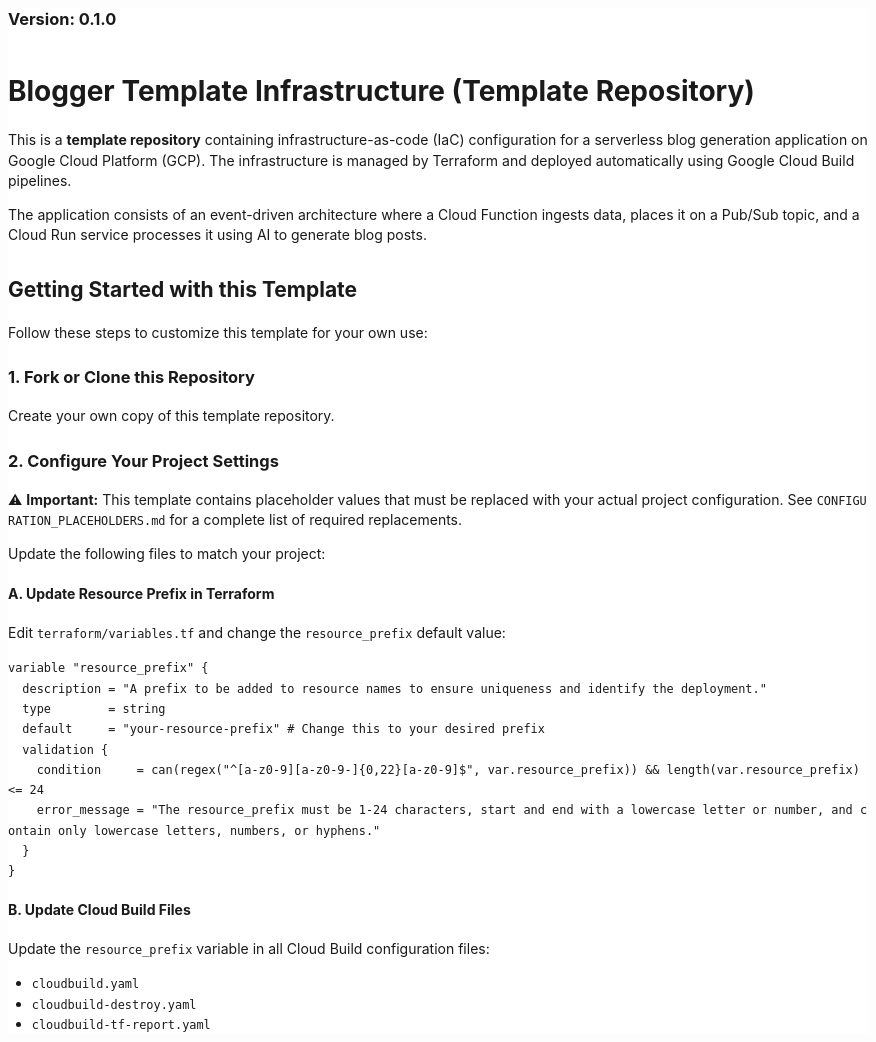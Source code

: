 ### Version: 0.1.0

# Blogger Template Infrastructure (Template Repository)

This is a **template repository** containing infrastructure-as-code (IaC) configuration for a serverless blog generation application on Google Cloud Platform (GCP). The infrastructure is managed by Terraform and deployed automatically using Google Cloud Build pipelines.

The application consists of an event-driven architecture where a Cloud Function ingests data, places it on a Pub/Sub topic, and a Cloud Run service processes it using AI to generate blog posts.

## Getting Started with this Template

Follow these steps to customize this template for your own use:

### 1. Fork or Clone this Repository

Create your own copy of this template repository.

### 2. Configure Your Project Settings

⚠️ **Important:** This template contains placeholder values that must be replaced with your actual project configuration. See `CONFIGURATION_PLACEHOLDERS.md` for a complete list of required replacements.

Update the following files to match your project:

#### A. Update Resource Prefix in Terraform

Edit `terraform/variables.tf` and change the `resource_prefix` default value:

```hcl
variable "resource_prefix" {
  description = "A prefix to be added to resource names to ensure uniqueness and identify the deployment."
  type        = string
  default     = "your-resource-prefix" # Change this to your desired prefix
  validation {
    condition     = can(regex("^[a-z0-9][a-z0-9-]{0,22}[a-z0-9]$", var.resource_prefix)) && length(var.resource_prefix) <= 24
    error_message = "The resource_prefix must be 1-24 characters, start and end with a lowercase letter or number, and contain only lowercase letters, numbers, or hyphens."
  }
}
```

#### B. Update Cloud Build Files

Update the `resource_prefix` variable in all Cloud Build configuration files:
- `cloudbuild.yaml`
- `cloudbuild-destroy.yaml`  
- `cloudbuild-tf-report.yaml`
